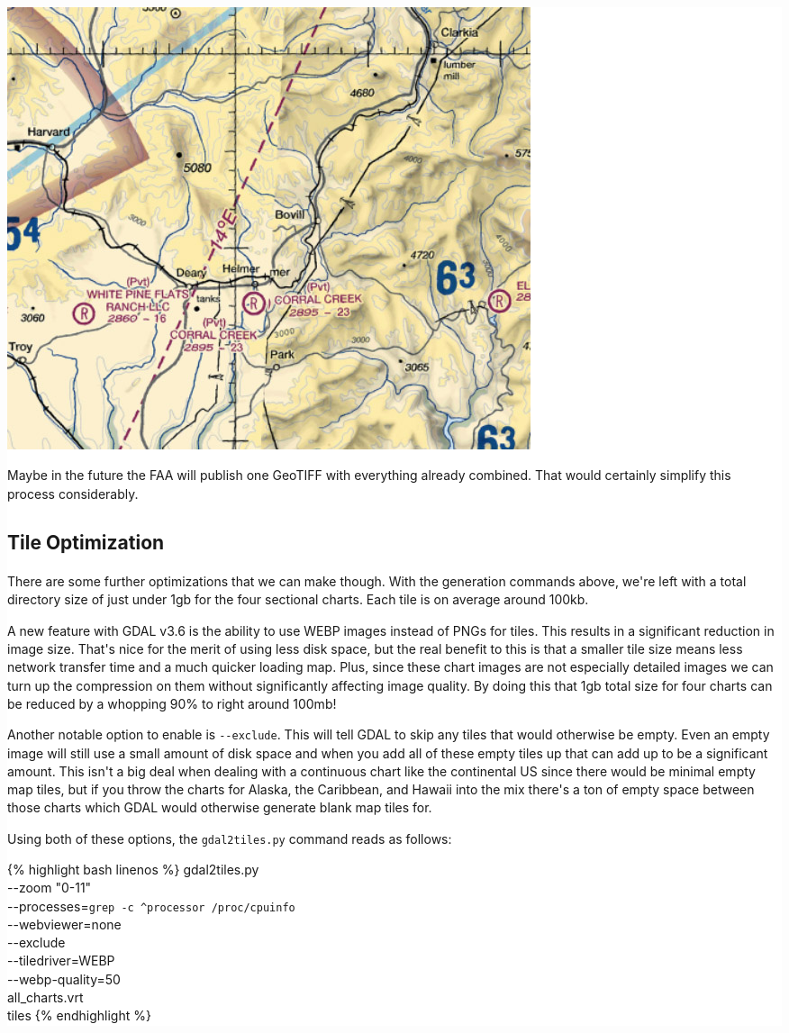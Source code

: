 ![](/assets/images/2023/03/map_tiles_chart_boundary.jpg)

Maybe in the future the FAA will publish one GeoTIFF with everything already combined. That would certainly simplify this process considerably.

## Tile Optimization

There are some further optimizations that we can make though. With the generation commands above, we're left with a total directory size of just under 1gb for the four sectional charts. Each tile is on average around 100kb.

A new feature with GDAL v3.6 is the ability to use WEBP images instead of PNGs for tiles. This results in a significant reduction in image size. That's nice for the merit of using less disk space, but the real benefit to this is that a smaller tile size means less network transfer time and a much quicker loading map. Plus, since these chart images are not especially detailed images we can turn up the compression on them without significantly affecting image quality. By doing this that 1gb total size for four charts can be reduced by a whopping 90% to right around 100mb!

Another notable option to enable is `--exclude`. This will tell GDAL to skip any tiles that would otherwise be empty. Even an empty image will still use a small amount of disk space and when you add all of these empty tiles up that can add up to be a significant amount. This isn't a big deal when dealing with a continuous chart like the continental US since there would be minimal empty map tiles, but if you throw the charts for Alaska, the Caribbean, and Hawaii into the mix there's a ton of empty space between those charts which GDAL would otherwise generate blank map tiles for.

Using both of these options, the `gdal2tiles.py` command reads as follows:

{% highlight bash linenos %}
gdal2tiles.py \
  --zoom "0-11" \
  --processes=`grep -c ^processor /proc/cpuinfo` \
  --webviewer=none \
  --exclude \
  --tiledriver=WEBP \
  --webp-quality=50 \
  all_charts.vrt \
  tiles
{% endhighlight %}
